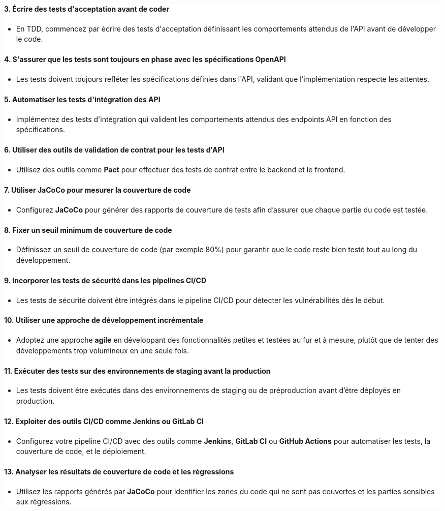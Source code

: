 #### 3. **Écrire des tests d'acceptation avant de coder**
   - En TDD, commencez par écrire des tests d'acceptation définissant les comportements attendus de l'API avant de développer le code.

#### 4. **S'assurer que les tests sont toujours en phase avec les spécifications OpenAPI**
   - Les tests doivent toujours refléter les spécifications définies dans l'API, validant que l’implémentation respecte les attentes.

#### 5. **Automatiser les tests d'intégration des API**
   - Implémentez des tests d'intégration qui valident les comportements attendus des endpoints API en fonction des spécifications.

#### 6. **Utiliser des outils de validation de contrat pour les tests d'API**
   - Utilisez des outils comme **Pact** pour effectuer des tests de contrat entre le backend et le frontend.

#### 7. **Utiliser JaCoCo pour mesurer la couverture de code**
   - Configurez **JaCoCo** pour générer des rapports de couverture de tests afin d’assurer que chaque partie du code est testée.

#### 8. **Fixer un seuil minimum de couverture de code**
   - Définissez un seuil de couverture de code (par exemple 80%) pour garantir que le code reste bien testé tout au long du développement.

#### 9. **Incorporer les tests de sécurité dans les pipelines CI/CD**
   - Les tests de sécurité doivent être intégrés dans le pipeline CI/CD pour détecter les vulnérabilités dès le début.

#### 10. **Utiliser une approche de développement incrémentale**
   - Adoptez une approche **agile** en développant des fonctionnalités petites et testées au fur et à mesure, plutôt que de tenter des développements trop volumineux en une seule fois.

#### 11. **Exécuter des tests sur des environnements de staging avant la production**
   - Les tests doivent être exécutés dans des environnements de staging ou de préproduction avant d’être déployés en production.

#### 12. **Exploiter des outils CI/CD comme Jenkins ou GitLab CI**
   - Configurez votre pipeline CI/CD avec des outils comme **Jenkins**, **GitLab CI** ou **GitHub Actions** pour automatiser les tests, la couverture de code, et le déploiement.

#### 13. **Analyser les résultats de couverture de code et les régressions**
   - Utilisez les rapports générés par **JaCoCo** pour identifier les zones du code qui ne sont pas couvertes et les parties sensibles aux régressions.
